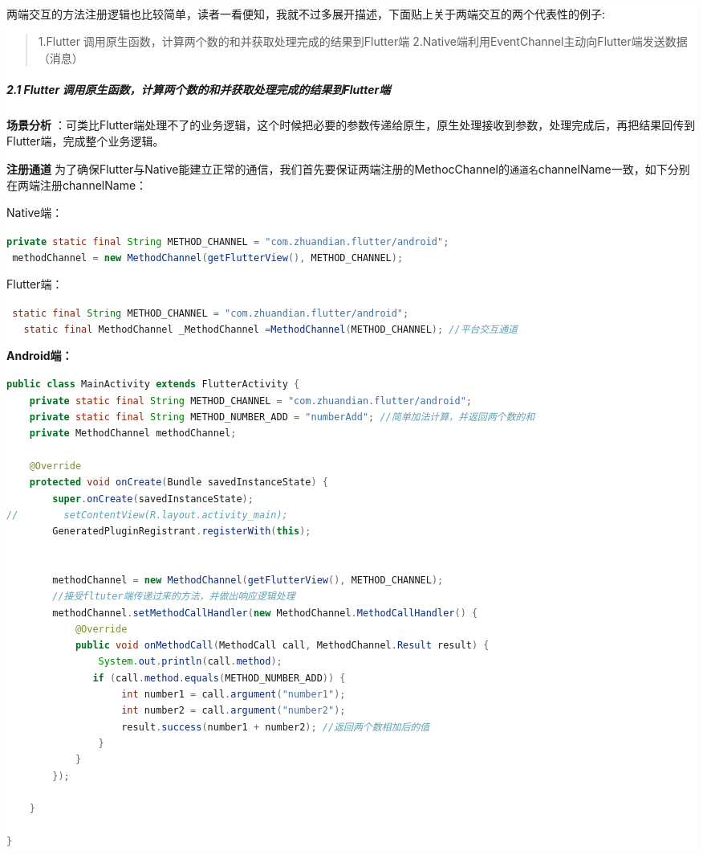 
两端交互的方法注册逻辑也比较简单，读者一看便知，我就不过多展开描述，下面贴上关于两端交互的两个代表性的例子:
> 1.Flutter 调用原生函数，计算两个数的和并获取处理完成的结果到Flutter端
 2.Native端利用EventChannel主动向Flutter端发送数据（消息）
 

 ##### 2.1 Flutter 调用原生函数，计算两个数的和并获取处理完成的结果到Flutter端
 **场景分析** ：可类比Flutter端处理不了的业务逻辑，这个时候把必要的参数传递给原生，原生处理接收到参数，处理完成后，再把结果回传到Flutter端，完成整个业务逻辑。

**注册通道**
为了确保Flutter与Native能建立正常的通信，我们首先要保证两端注册的MethocChannel的`通道名`channelName一致，如下分别在两端注册channelName：

Native端：
```java
private static final String METHOD_CHANNEL = "com.zhuandian.flutter/android";
 methodChannel = new MethodChannel(getFlutterView(), METHOD_CHANNEL);
 ```
Flutter端：
```java
 static final String METHOD_CHANNEL = "com.zhuandian.flutter/android";
   static final MethodChannel _MethodChannel =MethodChannel(METHOD_CHANNEL); //平台交互通道
```
**Android端：**
```java
public class MainActivity extends FlutterActivity {
    private static final String METHOD_CHANNEL = "com.zhuandian.flutter/android";
    private static final String METHOD_NUMBER_ADD = "numberAdd"; //简单加法计算，并返回两个数的和
    private MethodChannel methodChannel;

    @Override
    protected void onCreate(Bundle savedInstanceState) {
        super.onCreate(savedInstanceState);
//        setContentView(R.layout.activity_main);
        GeneratedPluginRegistrant.registerWith(this);


        methodChannel = new MethodChannel(getFlutterView(), METHOD_CHANNEL);
        //接受fltuter端传递过来的方法，并做出响应逻辑处理
        methodChannel.setMethodCallHandler(new MethodChannel.MethodCallHandler() {
            @Override
            public void onMethodCall(MethodCall call, MethodChannel.Result result) {
                System.out.println(call.method);
               if (call.method.equals(METHOD_NUMBER_ADD)) {
                    int number1 = call.argument("number1");
                    int number2 = call.argument("number2");
                    result.success(number1 + number2); //返回两个数相加后的值
                } 
            }
        });

    }
    
}
```

